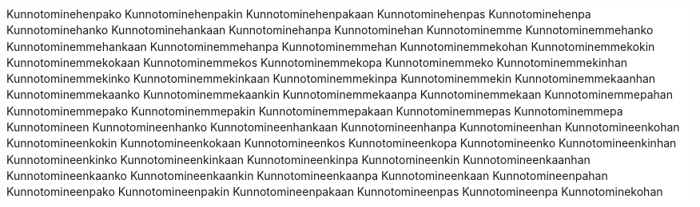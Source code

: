 Kunnotominehenpako
Kunnotominehenpakin
Kunnotominehenpakaan
Kunnotominehenpas
Kunnotominehenpa
Kunnotominehanko
Kunnotominehankaan
Kunnotominehanpa
Kunnotominehan
Kunnotominemme
Kunnotominemmehanko
Kunnotominemmehankaan
Kunnotominemmehanpa
Kunnotominemmehan
Kunnotominemmekohan
Kunnotominemmekokin
Kunnotominemmekokaan
Kunnotominemmekos
Kunnotominemmekopa
Kunnotominemmeko
Kunnotominemmekinhan
Kunnotominemmekinko
Kunnotominemmekinkaan
Kunnotominemmekinpa
Kunnotominemmekin
Kunnotominemmekaanhan
Kunnotominemmekaanko
Kunnotominemmekaankin
Kunnotominemmekaanpa
Kunnotominemmekaan
Kunnotominemmepahan
Kunnotominemmepako
Kunnotominemmepakin
Kunnotominemmepakaan
Kunnotominemmepas
Kunnotominemmepa
Kunnotomineen
Kunnotomineenhanko
Kunnotomineenhankaan
Kunnotomineenhanpa
Kunnotomineenhan
Kunnotomineenkohan
Kunnotomineenkokin
Kunnotomineenkokaan
Kunnotomineenkos
Kunnotomineenkopa
Kunnotomineenko
Kunnotomineenkinhan
Kunnotomineenkinko
Kunnotomineenkinkaan
Kunnotomineenkinpa
Kunnotomineenkin
Kunnotomineenkaanhan
Kunnotomineenkaanko
Kunnotomineenkaankin
Kunnotomineenkaanpa
Kunnotomineenkaan
Kunnotomineenpahan
Kunnotomineenpako
Kunnotomineenpakin
Kunnotomineenpakaan
Kunnotomineenpas
Kunnotomineenpa
Kunnotominekohan